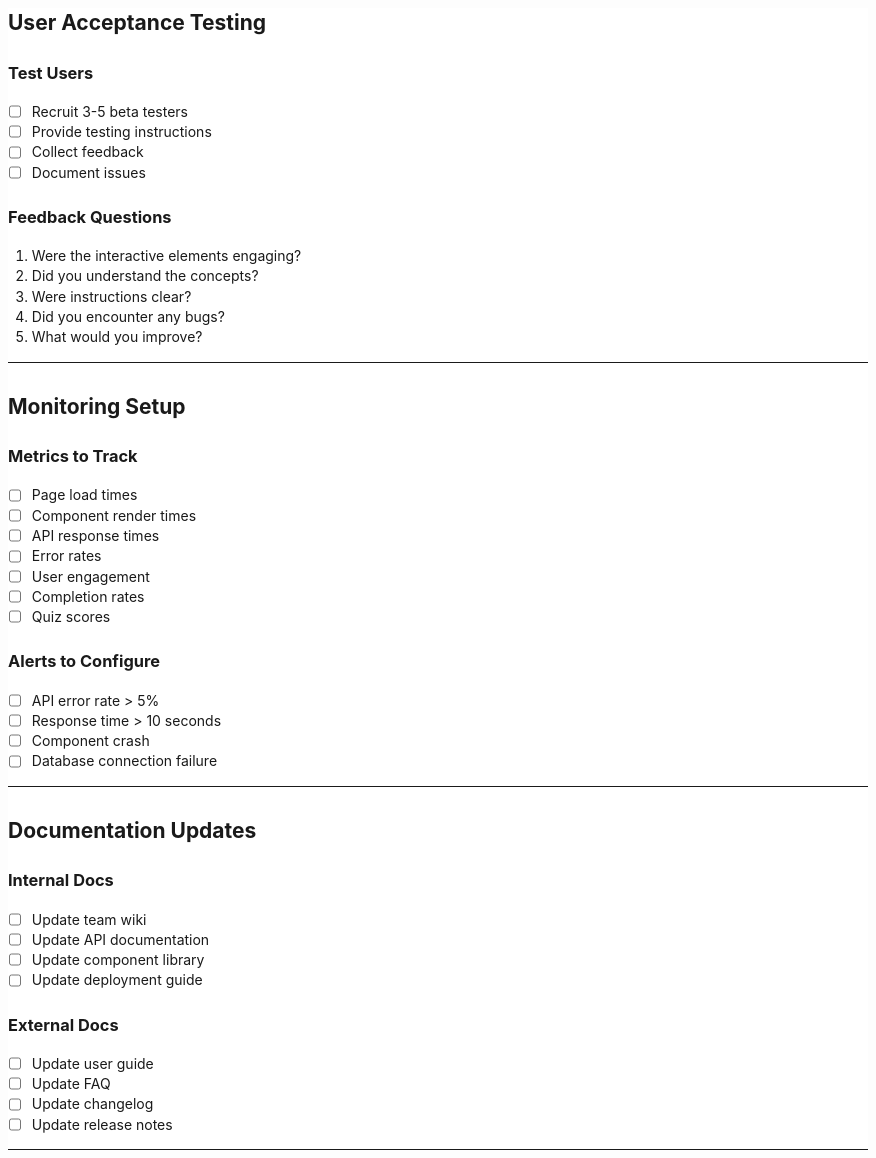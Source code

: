 
## User Acceptance Testing

### Test Users
- [ ] Recruit 3-5 beta testers
- [ ] Provide testing instructions
- [ ] Collect feedback
- [ ] Document issues

### Feedback Questions
1. Were the interactive elements engaging?
2. Did you understand the concepts?
3. Were instructions clear?
4. Did you encounter any bugs?
5. What would you improve?

---

## Monitoring Setup

### Metrics to Track
- [ ] Page load times
- [ ] Component render times
- [ ] API response times
- [ ] Error rates
- [ ] User engagement
- [ ] Completion rates
- [ ] Quiz scores

### Alerts to Configure
- [ ] API error rate > 5%
- [ ] Response time > 10 seconds
- [ ] Component crash
- [ ] Database connection failure

---

## Documentation Updates

### Internal Docs
- [ ] Update team wiki
- [ ] Update API documentation
- [ ] Update component library
- [ ] Update deployment guide

### External Docs
- [ ] Update user guide
- [ ] Update FAQ
- [ ] Update changelog
- [ ] Update release notes

---